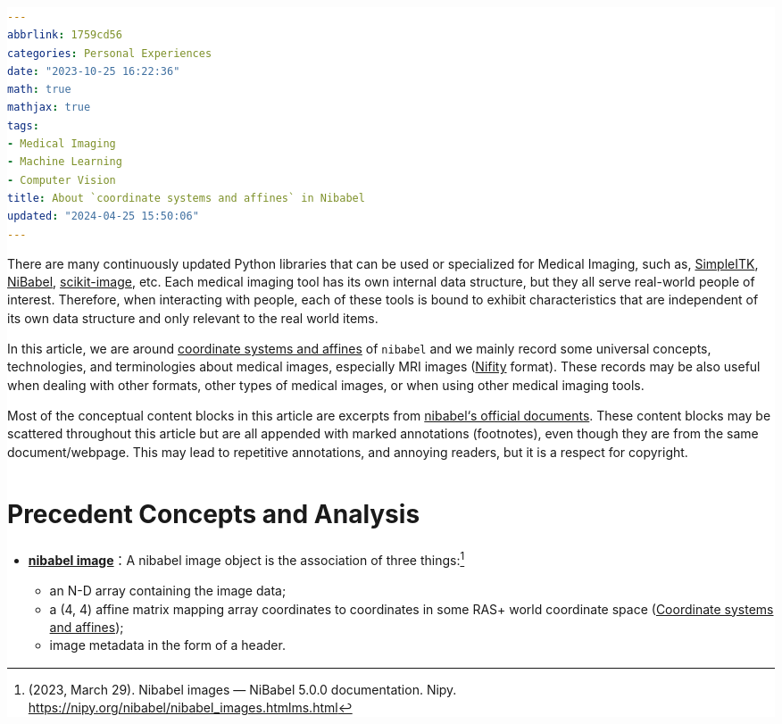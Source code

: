 ```yaml
---
abbrlink: 1759cd56
categories: Personal Experiences
date: "2023-10-25 16:22:36"
math: true
mathjax: true
tags:
- Medical Imaging
- Machine Learning
- Computer Vision
title: About `coordinate systems and affines` in Nibabel
updated: "2024-04-25 15:50:06"
---
```


There are many continuously updated Python libraries that can be used or
specialized for Medical Imaging, such as,
[SimpleITK](https://simpleitk.org/),
[NiBabel](https://nipy.org/nibabel/),
[scikit-image](https://scikit-image.org/), etc. Each medical imaging
tool has its own internal data structure, but they all serve real-world
people of interest. Therefore, when interacting with people, each of
these tools is bound to exhibit characteristics that are independent of
its own data structure and only relevant to the real world items.

In this article, we are around [coordinate systems and
affines](https://nipy.org/nibabel/coordinate_systems.html) of `nibabel`
and we mainly record some universal concepts, technologies, and
terminologies about medical images, especially MRI images
([Nifity](https://nifti.nimh.nih.gov/) format). These records may be
also useful when dealing with other formats, other types of medical
images, or when using other medical imaging tools.



Most of the conceptual content blocks in this article are excerpts from
[nibabel‘s official
documents](https://nipy.org/nibabel/manual.html#manual). These content
blocks may be scattered throughout this article but are all appended
with marked annotations (footnotes), even though they are from the same
document/webpage. This may lead to repetitive annotations, and annoying
readers, but it is a respect for copyright.

# Precedent Concepts and Analysis

- [**nibabel
  image**](https://nipy.org/nibabel/nibabel_images.html#nibabel-images)：A
  nibabel image object is the association of three things:[^1]

  - an N-D array containing the image data;
  - a (4, 4) affine matrix mapping array coordinates to coordinates in
    some RAS+ world coordinate space ([Coordinate systems and
    affines](https://nipy.org/nibabel/coordinate_systems.html));
  - image metadata in the form of a header.


[^1]: (2023, March 29). Nibabel images — NiBabel 5.0.0 documentation. Nipy. https://nipy.org/nibabel/nibabel_images.htmlms.html
[^2]: (2023, March 29). Neuroimaging in Python — NiBabel 5.0.0 documentation. Nipy. https://nipy.org/nibabel/coordinate_systems.html
[^3]: (2023, March 29). Neuroimaging in Python — NiBabel 5.0.0 documentation. Nipy. https://nipy.org/nibabel/coordinate_systems.html
[^4]: (2023, March 29). Neuroimaging in Python — NiBabel 5.0.0 documentation. Nipy. https://nipy.org/nibabel/coordinate_systems.html
[^5]: (2023, March 29). Neuroimaging in Python — NiBabel 5.0.0 documentation. Nipy. https://nipy.org/nibabel/coordinate_systems.html
[^6]: (2023, March 29). Neuroimaging in Python — NiBabel 5.0.0 documentation. Nipy. https://nipy.org/nibabel/coordinate_systems.html
[^7]: (2023, March 29). Neuroimaging in Python — NiBabel 5.0.0 documentation. Nipy. https://nipy.org/nibabel/coordinate_systems.html
[^8]: (2023, March 29). Neuroimaging in Python — NiBabel 5.0.0 documentation. Nipy. https://nipy.org/nibabel/coordinate_systems.html
[^9]: (2023, March 29). Neuroimaging in Python — NiBabel 5.0.0 documentation. Nipy. https://nipy.org/nibabel/coordinate_systems.html
[^10]: (2023, March 29). Neuroimaging in Python — NiBabel 5.0.0 documentation. Nipy. https://nipy.org/nibabel/coordinate_systems.html
[^11]: (2023, March 29). Neuroimaging in Python — NiBabel 5.0.0 documentation. Nipy. https://nipy.org/nibabel/coordinate_systems.html
[^12]: (2023, March 29). Neuroimaging in Python — NiBabel 5.0.0 documentation. Nipy. https://nipy.org/nibabel/coordinate_systems.html
[^13]: (2023, March 29). Neuroimaging in Python — NiBabel 5.0.0 documentation. Nipy. https://nipy.org/nibabel/coordinate_systems.html
[^14]: (2023, March 29). Neuroimaging in Python — NiBabel 5.0.0 documentation. Nipy. https://nipy.org/nibabel/coordinate_systems.html
[^15]: (2023, March 29). Neuroimaging in Python — NiBabel 5.0.0 documentation. Nipy. https://nipy.org/nibabel/coordinate_systems.html
[^16]: (2023, March 30). Neuroimaging in Python — NiBabel 5.0.0 documentation. Nipy. https://nipy.org/nibabel/neuro_radio_conventions.html
[^17]: (2023, March 30). Neuroimaging in Python — NiBabel 5.0.0 documentation. Nipy. https://nipy.org/nibabel/neuro_radio_conventions.html
[^18]: (2023, March 30). Neuroimaging in Python — NiBabel 5.0.0 documentation. Nipy. https://nipy.org/nibabel/neuro_radio_conventions.html
[^19]: (2023, March 31). Neuroimaging in Python — NiBabel 5.0.0 documentation. Nipy. https://nipy.org/nibabel/images_and_memory.html
[^20]: (2023, March 29). Nibabel images — NiBabel 5.0.0 documentation. Nipy. https://nipy.org/nibabel/nibabel_images.htmlms.html
[^21]: (2023, March 29). Nibabel images — NiBabel 5.0.0 documentation. Nipy. https://nipy.org/nibabel/nibabel_images.htmlms.html
[^22]: (2023, March 31). Neuroimaging in Python — NiBabel 5.0.0 documentation. Nipy. https://nipy.org/nibabel/image_orientation.html